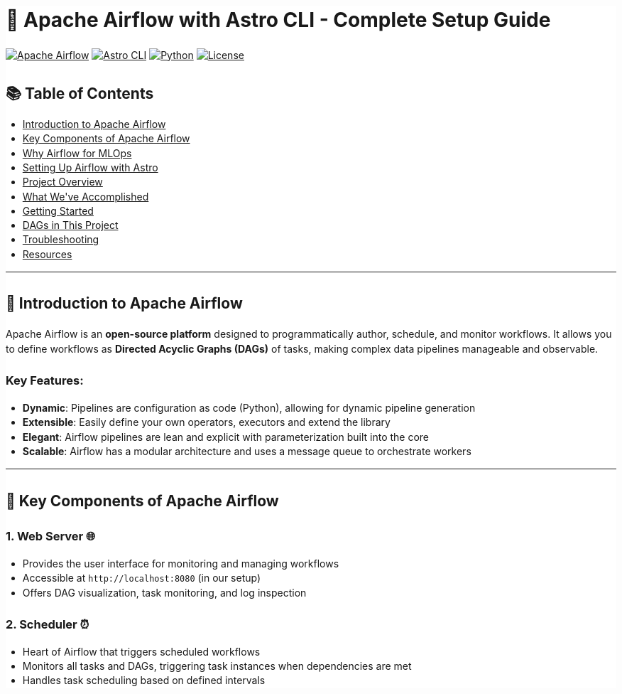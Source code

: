 # 🚀 Apache Airflow with Astro CLI - Complete Setup Guide

[![Apache Airflow](https://img.shields.io/badge/Apache%20Airflow-2.8+-blue.svg)](https://airflow.apache.org/)
[![Astro CLI](https://img.shields.io/badge/Astro%20CLI-1.34.1-orange.svg)](https://www.astronomer.io/)
[![Python](https://img.shields.io/badge/Python-3.12+-green.svg)](https://python.org/)
[![License](https://img.shields.io/badge/License-MIT-yellow.svg)](LICENSE)

## 📚 Table of Contents

- [Introduction to Apache Airflow](#-introduction-to-apache-airflow)
- [Key Components of Apache Airflow](#-key-components-of-apache-airflow)
- [Why Airflow for MLOps](#-why-airflow-for-mlops)
- [Setting Up Airflow with Astro](#-setting-up-airflow-with-astro)
- [Project Overview](#-project-overview)
- [What We've Accomplished](#-what-weve-accomplished)
- [Getting Started](#-getting-started)
- [DAGs in This Project](#-dags-in-this-project)
- [Troubleshooting](#-troubleshooting)
- [Resources](#-resources)

---

## 🌟 Introduction to Apache Airflow

Apache Airflow is an **open-source platform** designed to programmatically author, schedule, and monitor workflows. It allows you to define workflows as **Directed Acyclic Graphs (DAGs)** of tasks, making complex data pipelines manageable and observable.

### Key Features:
- **Dynamic**: Pipelines are configuration as code (Python), allowing for dynamic pipeline generation
- **Extensible**: Easily define your own operators, executors and extend the library
- **Elegant**: Airflow pipelines are lean and explicit with parameterization built into the core
- **Scalable**: Airflow has a modular architecture and uses a message queue to orchestrate workers

---

## 🔧 Key Components of Apache Airflow

### 1. **Web Server** 🌐
- Provides the user interface for monitoring and managing workflows
- Accessible at `http://localhost:8080` (in our setup)
- Offers DAG visualization, task monitoring, and log inspection

### 2. **Scheduler** ⏰
- Heart of Airflow that triggers scheduled workflows
- Monitors all tasks and DAGs, triggering task instances when dependencies are met
- Handles task scheduling based on defined intervals
